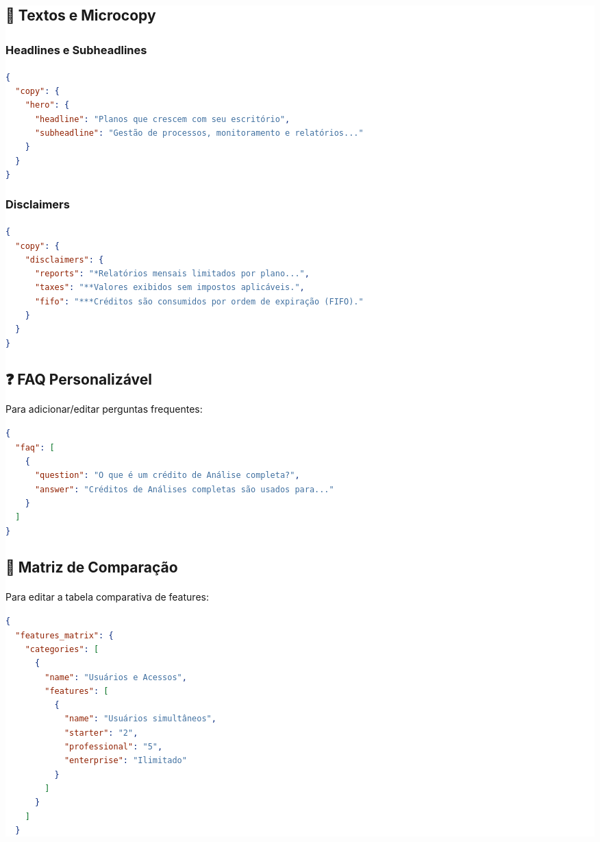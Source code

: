 ## 📝 Textos e Microcopy

### Headlines e Subheadlines

```json
{
  "copy": {
    "hero": {
      "headline": "Planos que crescem com seu escritório",
      "subheadline": "Gestão de processos, monitoramento e relatórios..."
    }
  }
}
```

### Disclaimers

```json
{
  "copy": {
    "disclaimers": {
      "reports": "*Relatórios mensais limitados por plano...",
      "taxes": "**Valores exibidos sem impostos aplicáveis.",
      "fifo": "***Créditos são consumidos por ordem de expiração (FIFO)."
    }
  }
}
```

## ❓ FAQ Personalizável

Para adicionar/editar perguntas frequentes:

```json
{
  "faq": [
    {
      "question": "O que é um crédito de Análise completa?",
      "answer": "Créditos de Análises completas são usados para..."
    }
  ]
}
```

## 🎨 Matriz de Comparação

Para editar a tabela comparativa de features:

```json
{
  "features_matrix": {
    "categories": [
      {
        "name": "Usuários e Acessos",
        "features": [
          {
            "name": "Usuários simultâneos",
            "starter": "2",
            "professional": "5",
            "enterprise": "Ilimitado"
          }
        ]
      }
    ]
  }
```